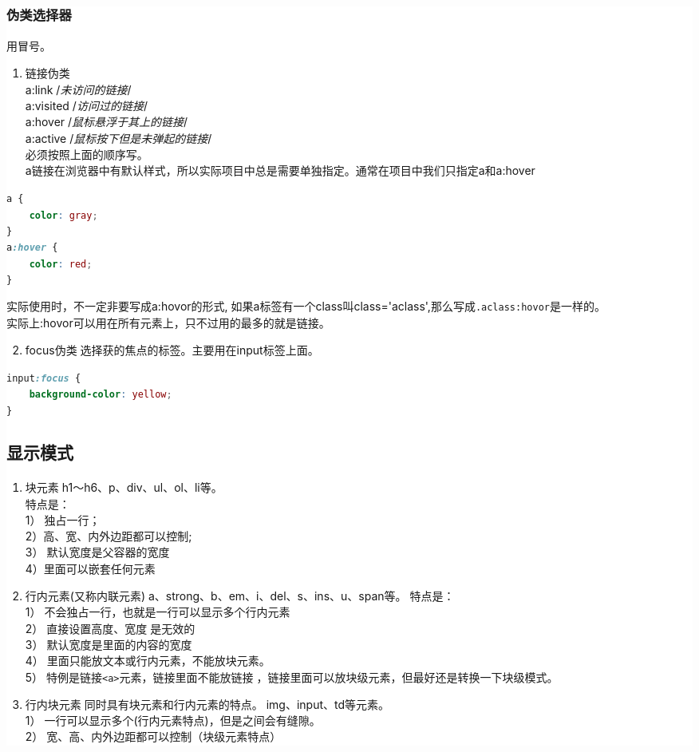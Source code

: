 ### 伪类选择器
用冒号。
1. 链接伪类  
a:link /*未访问的链接*/  
a:visited  /*访问过的链接*/  
a:hover  /*鼠标悬浮于其上的链接*/  
a:active  /*鼠标按下但是未弹起的链接*/  
必须按照上面的顺序写。  
a链接在浏览器中有默认样式，所以实际项目中总是需要单独指定。通常在项目中我们只指定a和a:hover  
```css
a {
    color: gray;
}
a:hover {
    color: red;
}
```
实际使用时，不一定非要写成a:hovor的形式, 如果a标签有一个class叫class='aclass',那么写成`.aclass:hovor`是一样的。  
实际上:hovor可以用在所有元素上，只不过用的最多的就是链接。  

2. focus伪类
选择获的焦点的标签。主要用在input标签上面。 
```css
input:focus {
    background-color: yellow;
}
```

## 显示模式
1. 块元素
h1～h6、p、div、ul、ol、li等。  
特点是：  
 1） 独占一行；  
 2）高、宽、内外边距都可以控制;   
 3） 默认宽度是父容器的宽度  
 4）里面可以嵌套任何元素  
 
2. 行内元素(又称内联元素)
a、strong、b、em、i、del、s、ins、u、span等。
特点是：  
1） 不会独占一行，也就是一行可以显示多个行内元素  
2） 直接设置高度、宽度 是无效的  
3） 默认宽度是里面的内容的宽度  
4） 里面只能放文本或行内元素，不能放块元素。   
5） 特例是链接`<a>`元素，链接里面不能放链接 ，链接里面可以放块级元素，但最好还是转换一下块级模式。   

3. 行内块元素
同时具有块元素和行内元素的特点。
img、input、td等元素。  
1） 一行可以显示多个(行内元素特点)，但是之间会有缝隙。  
2） 宽、高、内外边距都可以控制（块级元素特点）  
